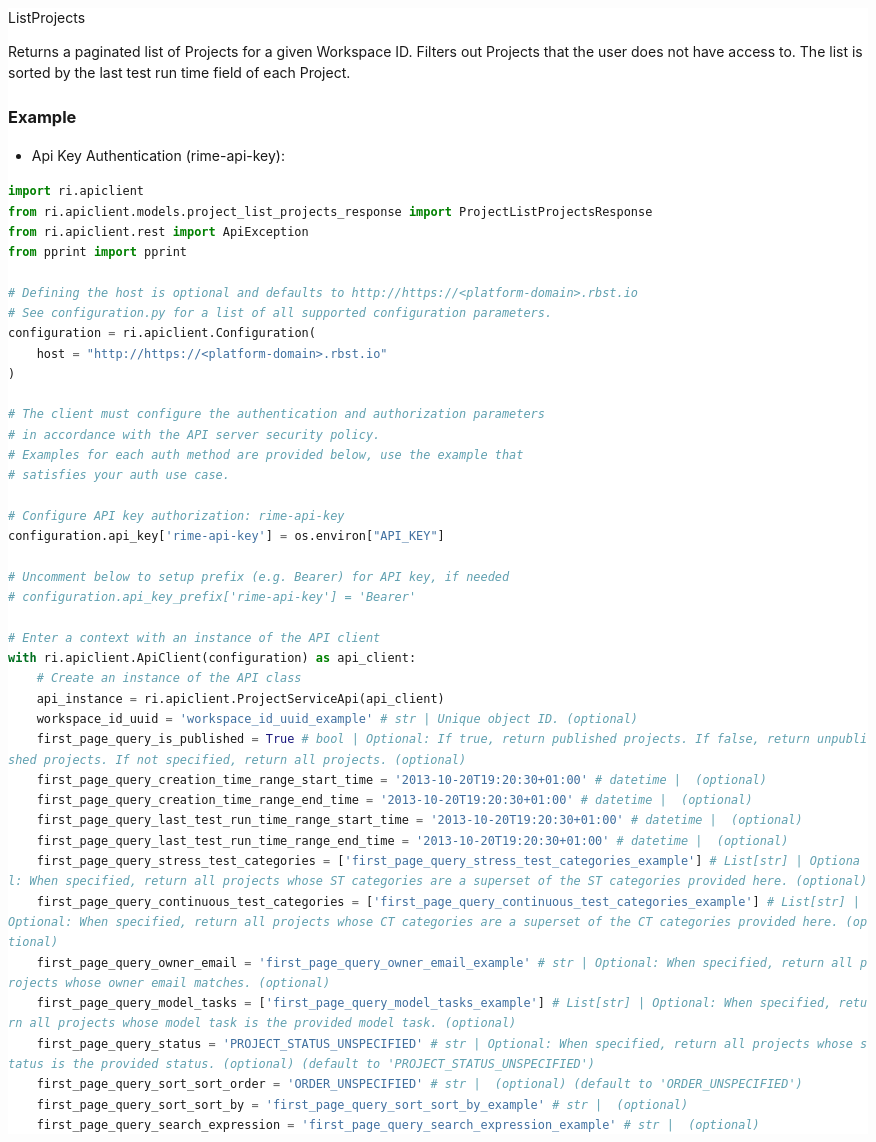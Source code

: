 ListProjects

Returns a paginated list of Projects for a given Workspace ID. Filters out Projects that the user does not have access to. The list is sorted by the last test run time field of each Project.

### Example

* Api Key Authentication (rime-api-key):

```python
import ri.apiclient
from ri.apiclient.models.project_list_projects_response import ProjectListProjectsResponse
from ri.apiclient.rest import ApiException
from pprint import pprint

# Defining the host is optional and defaults to http://https://<platform-domain>.rbst.io
# See configuration.py for a list of all supported configuration parameters.
configuration = ri.apiclient.Configuration(
    host = "http://https://<platform-domain>.rbst.io"
)

# The client must configure the authentication and authorization parameters
# in accordance with the API server security policy.
# Examples for each auth method are provided below, use the example that
# satisfies your auth use case.

# Configure API key authorization: rime-api-key
configuration.api_key['rime-api-key'] = os.environ["API_KEY"]

# Uncomment below to setup prefix (e.g. Bearer) for API key, if needed
# configuration.api_key_prefix['rime-api-key'] = 'Bearer'

# Enter a context with an instance of the API client
with ri.apiclient.ApiClient(configuration) as api_client:
    # Create an instance of the API class
    api_instance = ri.apiclient.ProjectServiceApi(api_client)
    workspace_id_uuid = 'workspace_id_uuid_example' # str | Unique object ID. (optional)
    first_page_query_is_published = True # bool | Optional: If true, return published projects. If false, return unpublished projects. If not specified, return all projects. (optional)
    first_page_query_creation_time_range_start_time = '2013-10-20T19:20:30+01:00' # datetime |  (optional)
    first_page_query_creation_time_range_end_time = '2013-10-20T19:20:30+01:00' # datetime |  (optional)
    first_page_query_last_test_run_time_range_start_time = '2013-10-20T19:20:30+01:00' # datetime |  (optional)
    first_page_query_last_test_run_time_range_end_time = '2013-10-20T19:20:30+01:00' # datetime |  (optional)
    first_page_query_stress_test_categories = ['first_page_query_stress_test_categories_example'] # List[str] | Optional: When specified, return all projects whose ST categories are a superset of the ST categories provided here. (optional)
    first_page_query_continuous_test_categories = ['first_page_query_continuous_test_categories_example'] # List[str] | Optional: When specified, return all projects whose CT categories are a superset of the CT categories provided here. (optional)
    first_page_query_owner_email = 'first_page_query_owner_email_example' # str | Optional: When specified, return all projects whose owner email matches. (optional)
    first_page_query_model_tasks = ['first_page_query_model_tasks_example'] # List[str] | Optional: When specified, return all projects whose model task is the provided model task. (optional)
    first_page_query_status = 'PROJECT_STATUS_UNSPECIFIED' # str | Optional: When specified, return all projects whose status is the provided status. (optional) (default to 'PROJECT_STATUS_UNSPECIFIED')
    first_page_query_sort_sort_order = 'ORDER_UNSPECIFIED' # str |  (optional) (default to 'ORDER_UNSPECIFIED')
    first_page_query_sort_sort_by = 'first_page_query_sort_sort_by_example' # str |  (optional)
    first_page_query_search_expression = 'first_page_query_search_expression_example' # str |  (optional)
```